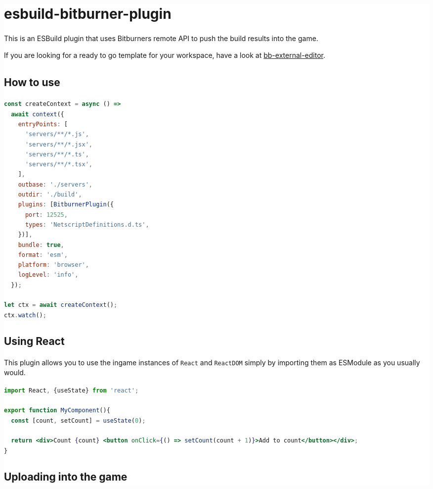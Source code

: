 # esbuild-bitburner-plugin

This is an ESBuild plugin that uses Bitburners remote API to push the build results into
the game.

If you are looking for a ready to go template for your workspace, have a look at
[bb-external-editor](https://github.com/shyguy1412/bb-external-editor).

## How to use

```js
const createContext = async () =>
  await context({
    entryPoints: [
      'servers/**/*.js',
      'servers/**/*.jsx',
      'servers/**/*.ts',
      'servers/**/*.tsx',
    ],
    outbase: './servers',
    outdir: './build',
    plugins: [BitburnerPlugin({
      port: 12525,
      types: 'NetscriptDefinitions.d.ts',
    })],
    bundle: true,
    format: 'esm',
    platform: 'browser',
    logLevel: 'info',
  });

let ctx = await createContext();
ctx.watch();
```

## Using React

This plugin allows you to use the ingame instances of `React` and `ReactDOM` simply by
importing them as ESModule as you usually would.

```jsx
import React, {useState} from 'react';

export function MyComponent(){
  const [count, setCount] = useState(0);

  return <div>Count {count} <button onClick={() => setCount(count + 1)}>Add to count</button></div>;
}
```

## Uploading into the game
